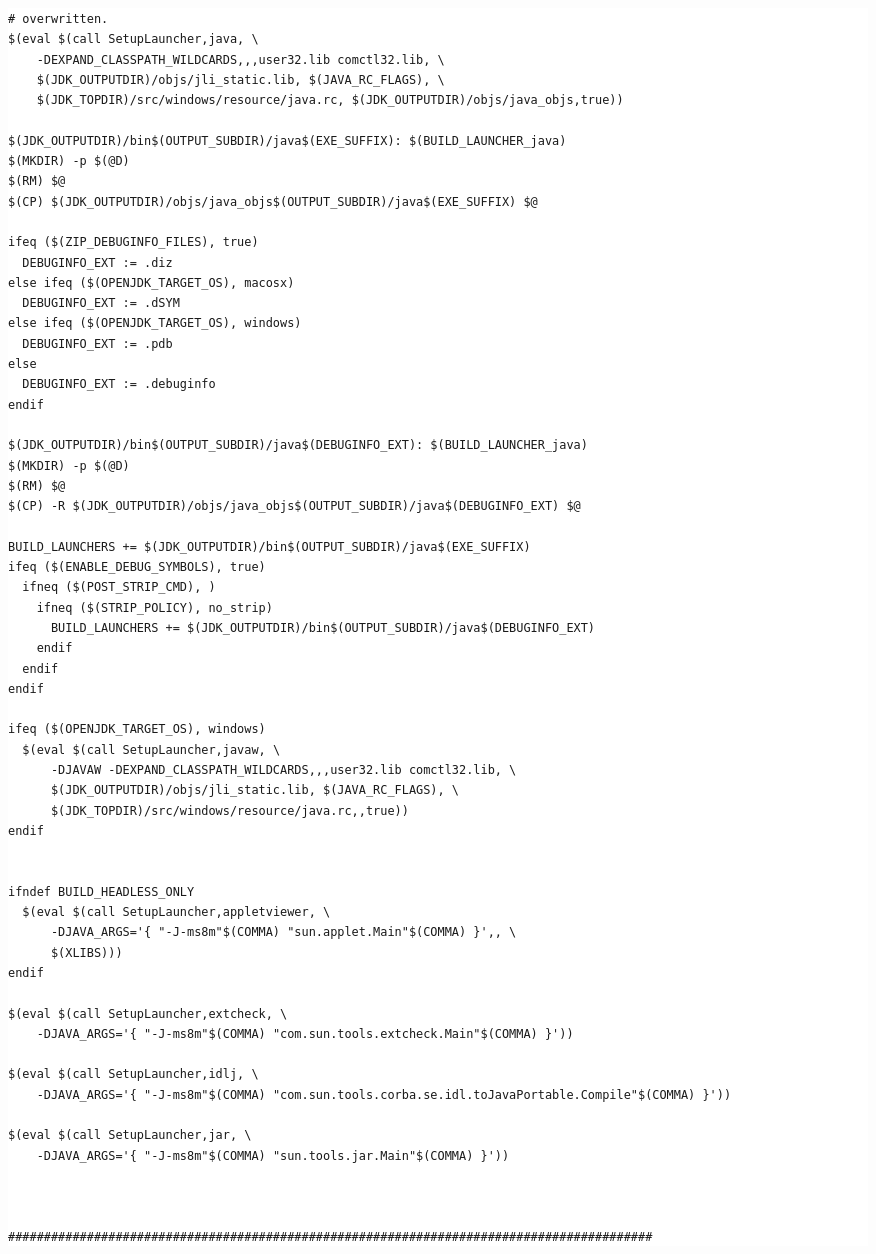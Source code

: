 ```
# overwritten.
$(eval $(call SetupLauncher,java, \
    -DEXPAND_CLASSPATH_WILDCARDS,,,user32.lib comctl32.lib, \
    $(JDK_OUTPUTDIR)/objs/jli_static.lib, $(JAVA_RC_FLAGS), \
    $(JDK_TOPDIR)/src/windows/resource/java.rc, $(JDK_OUTPUTDIR)/objs/java_objs,true))

$(JDK_OUTPUTDIR)/bin$(OUTPUT_SUBDIR)/java$(EXE_SUFFIX): $(BUILD_LAUNCHER_java)
$(MKDIR) -p $(@D)
$(RM) $@
$(CP) $(JDK_OUTPUTDIR)/objs/java_objs$(OUTPUT_SUBDIR)/java$(EXE_SUFFIX) $@

ifeq ($(ZIP_DEBUGINFO_FILES), true)
  DEBUGINFO_EXT := .diz
else ifeq ($(OPENJDK_TARGET_OS), macosx)
  DEBUGINFO_EXT := .dSYM
else ifeq ($(OPENJDK_TARGET_OS), windows)
  DEBUGINFO_EXT := .pdb
else
  DEBUGINFO_EXT := .debuginfo
endif

$(JDK_OUTPUTDIR)/bin$(OUTPUT_SUBDIR)/java$(DEBUGINFO_EXT): $(BUILD_LAUNCHER_java)
$(MKDIR) -p $(@D)
$(RM) $@
$(CP) -R $(JDK_OUTPUTDIR)/objs/java_objs$(OUTPUT_SUBDIR)/java$(DEBUGINFO_EXT) $@

BUILD_LAUNCHERS += $(JDK_OUTPUTDIR)/bin$(OUTPUT_SUBDIR)/java$(EXE_SUFFIX)
ifeq ($(ENABLE_DEBUG_SYMBOLS), true)
  ifneq ($(POST_STRIP_CMD), )
    ifneq ($(STRIP_POLICY), no_strip)
      BUILD_LAUNCHERS += $(JDK_OUTPUTDIR)/bin$(OUTPUT_SUBDIR)/java$(DEBUGINFO_EXT)
    endif
  endif
endif

ifeq ($(OPENJDK_TARGET_OS), windows)
  $(eval $(call SetupLauncher,javaw, \
      -DJAVAW -DEXPAND_CLASSPATH_WILDCARDS,,,user32.lib comctl32.lib, \
      $(JDK_OUTPUTDIR)/objs/jli_static.lib, $(JAVA_RC_FLAGS), \
      $(JDK_TOPDIR)/src/windows/resource/java.rc,,true))
endif


ifndef BUILD_HEADLESS_ONLY
  $(eval $(call SetupLauncher,appletviewer, \
      -DJAVA_ARGS='{ "-J-ms8m"$(COMMA) "sun.applet.Main"$(COMMA) }',, \
      $(XLIBS)))
endif

$(eval $(call SetupLauncher,extcheck, \
    -DJAVA_ARGS='{ "-J-ms8m"$(COMMA) "com.sun.tools.extcheck.Main"$(COMMA) }'))

$(eval $(call SetupLauncher,idlj, \
    -DJAVA_ARGS='{ "-J-ms8m"$(COMMA) "com.sun.tools.corba.se.idl.toJavaPortable.Compile"$(COMMA) }'))

$(eval $(call SetupLauncher,jar, \
    -DJAVA_ARGS='{ "-J-ms8m"$(COMMA) "sun.tools.jar.Main"$(COMMA) }'))



##########################################################################################

```